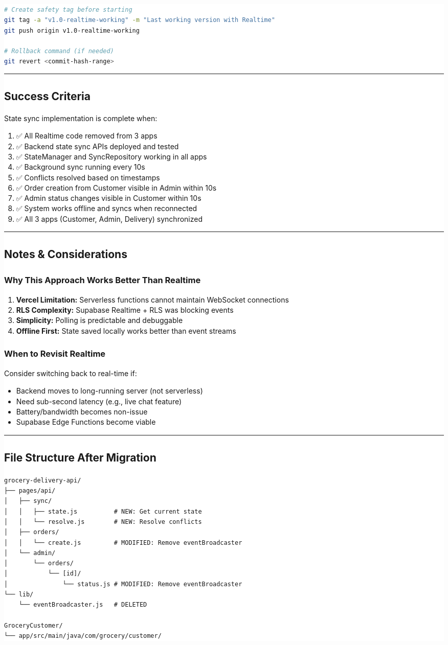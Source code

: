 ```bash
# Create safety tag before starting
git tag -a "v1.0-realtime-working" -m "Last working version with Realtime"
git push origin v1.0-realtime-working

# Rollback command (if needed)
git revert <commit-hash-range>
```

---

## Success Criteria

State sync implementation is complete when:

1. ✅ All Realtime code removed from 3 apps
2. ✅ Backend state sync APIs deployed and tested
3. ✅ StateManager and SyncRepository working in all apps
4. ✅ Background sync running every 10s
5. ✅ Conflicts resolved based on timestamps
6. ✅ Order creation from Customer visible in Admin within 10s
7. ✅ Admin status changes visible in Customer within 10s
8. ✅ System works offline and syncs when reconnected
9. ✅ All 3 apps (Customer, Admin, Delivery) synchronized

---

## Notes & Considerations

### Why This Approach Works Better Than Realtime

1. **Vercel Limitation:** Serverless functions cannot maintain WebSocket connections
2. **RLS Complexity:** Supabase Realtime + RLS was blocking events
3. **Simplicity:** Polling is predictable and debuggable
4. **Offline First:** State saved locally works better than event streams

### When to Revisit Realtime

Consider switching back to real-time if:
- Backend moves to long-running server (not serverless)
- Need sub-second latency (e.g., live chat feature)
- Battery/bandwidth becomes non-issue
- Supabase Edge Functions become viable

---

## File Structure After Migration

```
grocery-delivery-api/
├── pages/api/
│   ├── sync/
│   │   ├── state.js          # NEW: Get current state
│   │   └── resolve.js        # NEW: Resolve conflicts
│   ├── orders/
│   │   └── create.js         # MODIFIED: Remove eventBroadcaster
│   └── admin/
│       └── orders/
│           └── [id]/
│               └── status.js # MODIFIED: Remove eventBroadcaster
└── lib/
    └── eventBroadcaster.js   # DELETED

GroceryCustomer/
└── app/src/main/java/com/grocery/customer/
```
